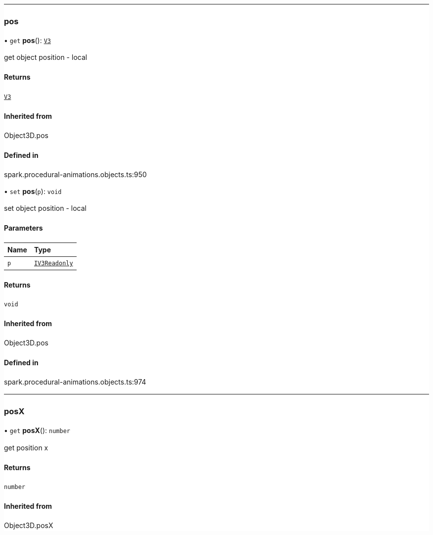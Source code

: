 ___

### pos

• `get` **pos**(): [`V3`](V3.md)

get object position - local

#### Returns

[`V3`](V3.md)

#### Inherited from

Object3D.pos

#### Defined in

spark.procedural-animations.objects.ts:950

• `set` **pos**(`p`): `void`

set object position - local

#### Parameters

| Name | Type |
| :------ | :------ |
| `p` | [`IV3Readonly`](../interfaces/IV3Readonly.md) |

#### Returns

`void`

#### Inherited from

Object3D.pos

#### Defined in

spark.procedural-animations.objects.ts:974

___

### posX

• `get` **posX**(): `number`

get position x

#### Returns

`number`

#### Inherited from

Object3D.posX
